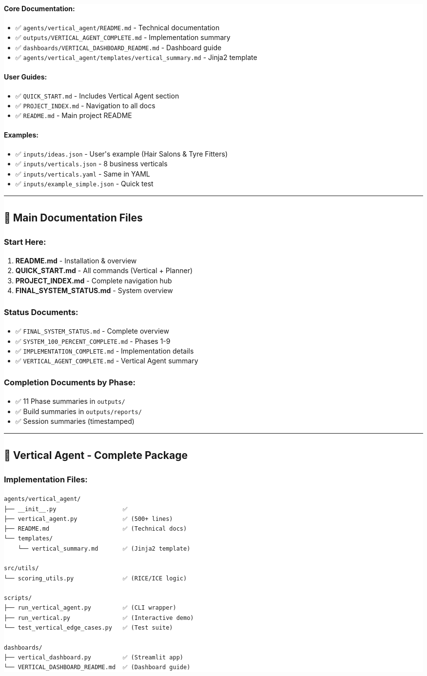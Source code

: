 #### **Core Documentation:**
- ✅ `agents/vertical_agent/README.md` - Technical documentation
- ✅ `outputs/VERTICAL_AGENT_COMPLETE.md` - Implementation summary
- ✅ `dashboards/VERTICAL_DASHBOARD_README.md` - Dashboard guide
- ✅ `agents/vertical_agent/templates/vertical_summary.md` - Jinja2 template

#### **User Guides:**
- ✅ `QUICK_START.md` - Includes Vertical Agent section
- ✅ `PROJECT_INDEX.md` - Navigation to all docs
- ✅ `README.md` - Main project README

#### **Examples:**
- ✅ `inputs/ideas.json` - User's example (Hair Salons & Tyre Fitters)
- ✅ `inputs/verticals.json` - 8 business verticals
- ✅ `inputs/verticals.yaml` - Same in YAML
- ✅ `inputs/example_simple.json` - Quick test

---

## 📁 **Main Documentation Files**

### **Start Here:**
1. **README.md** - Installation & overview
2. **QUICK_START.md** - All commands (Vertical + Planner)
3. **PROJECT_INDEX.md** - Complete navigation hub
4. **FINAL_SYSTEM_STATUS.md** - System overview

### **Status Documents:**
- ✅ `FINAL_SYSTEM_STATUS.md` - Complete overview
- ✅ `SYSTEM_100_PERCENT_COMPLETE.md` - Phases 1-9
- ✅ `IMPLEMENTATION_COMPLETE.md` - Implementation details
- ✅ `VERTICAL_AGENT_COMPLETE.md` - Vertical Agent summary

### **Completion Documents by Phase:**
- ✅ 11 Phase summaries in `outputs/`
- ✅ Build summaries in `outputs/reports/`
- ✅ Session summaries (timestamped)

---

## 🎯 **Vertical Agent - Complete Package**

### **Implementation Files:**
```
agents/vertical_agent/
├── __init__.py                   ✅
├── vertical_agent.py             ✅ (500+ lines)
├── README.md                     ✅ (Technical docs)
└── templates/
    └── vertical_summary.md       ✅ (Jinja2 template)

src/utils/
└── scoring_utils.py              ✅ (RICE/ICE logic)

scripts/
├── run_vertical_agent.py         ✅ (CLI wrapper)
├── run_vertical.py               ✅ (Interactive demo)
└── test_vertical_edge_cases.py   ✅ (Test suite)

dashboards/
├── vertical_dashboard.py         ✅ (Streamlit app)
└── VERTICAL_DASHBOARD_README.md  ✅ (Dashboard guide)
```